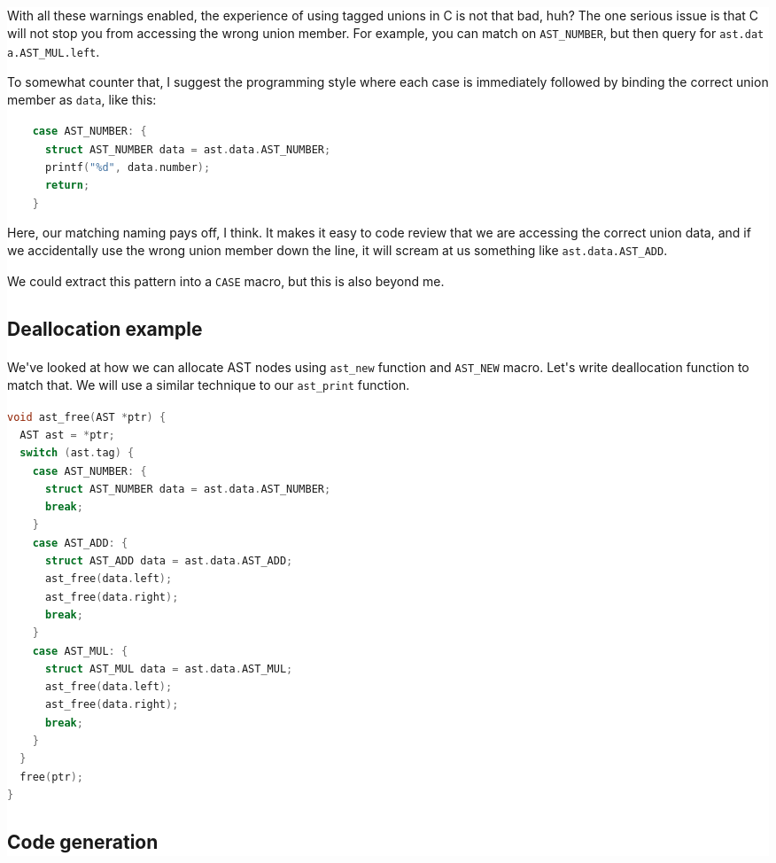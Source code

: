 With all these warnings enabled, the experience of using tagged unions in C is not that bad, huh?
The one serious issue is that C will not stop you from accessing the wrong union member.
For example, you can match on `AST_NUMBER`, but then query for `ast.data.AST_MUL.left`.

To somewhat counter that, I suggest the programming style where each case is immediately followed by binding the correct union member as `data`, like this:

```c
    case AST_NUMBER: {
      struct AST_NUMBER data = ast.data.AST_NUMBER;
      printf("%d", data.number);
      return;
    }
```

Here, our matching naming pays off, I think.
It makes it easy to code review that we are accessing the correct union data, and if we accidentally use the wrong union member down the line, it will scream at us something like `ast.data.AST_ADD`.

We could extract this pattern into a `CASE` macro, but this is also beyond me.


## Deallocation example

We've looked at how we can allocate AST nodes using `ast_new` function and `AST_NEW` macro.
Let's write deallocation function to match that.
We will use a similar technique to our `ast_print` function.

```c
void ast_free(AST *ptr) {
  AST ast = *ptr;
  switch (ast.tag) {
    case AST_NUMBER: {
      struct AST_NUMBER data = ast.data.AST_NUMBER;
      break;
    }
    case AST_ADD: {
      struct AST_ADD data = ast.data.AST_ADD;
      ast_free(data.left);
      ast_free(data.right);
      break;
    }
    case AST_MUL: {
      struct AST_MUL data = ast.data.AST_MUL;
      ast_free(data.left);
      ast_free(data.right);
      break;
    }
  } 
  free(ptr);
}   
```

## Code generation
